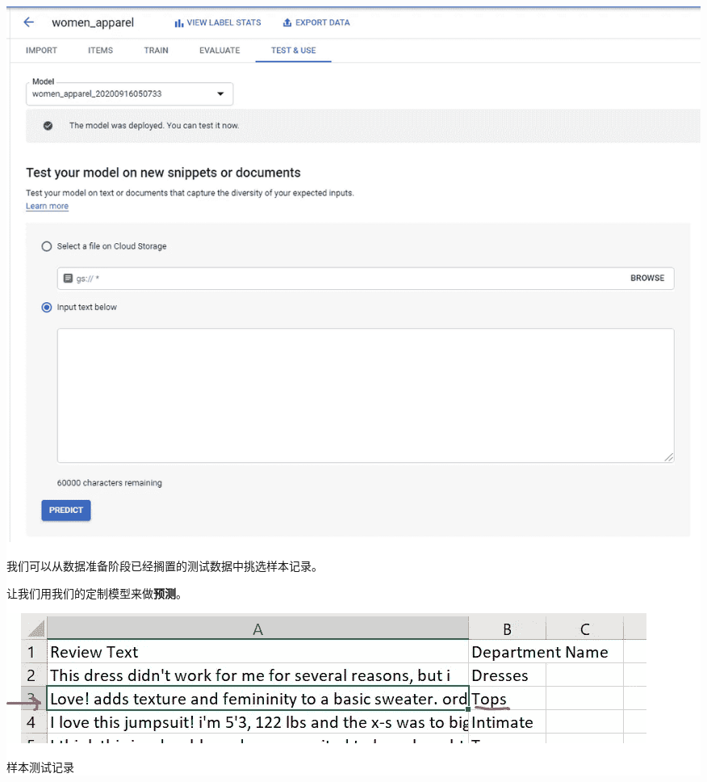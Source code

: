 ![](img/142e7fb4fa429fad6665b07bd6ca7d57.png)

我们可以从数据准备阶段已经搁置的测试数据中挑选样本记录。

让我们用我们的定制模型来做**预测**。

![](img/da1dca57b151f2a9548ce7e1fe2ad404.png)

样本测试记录
